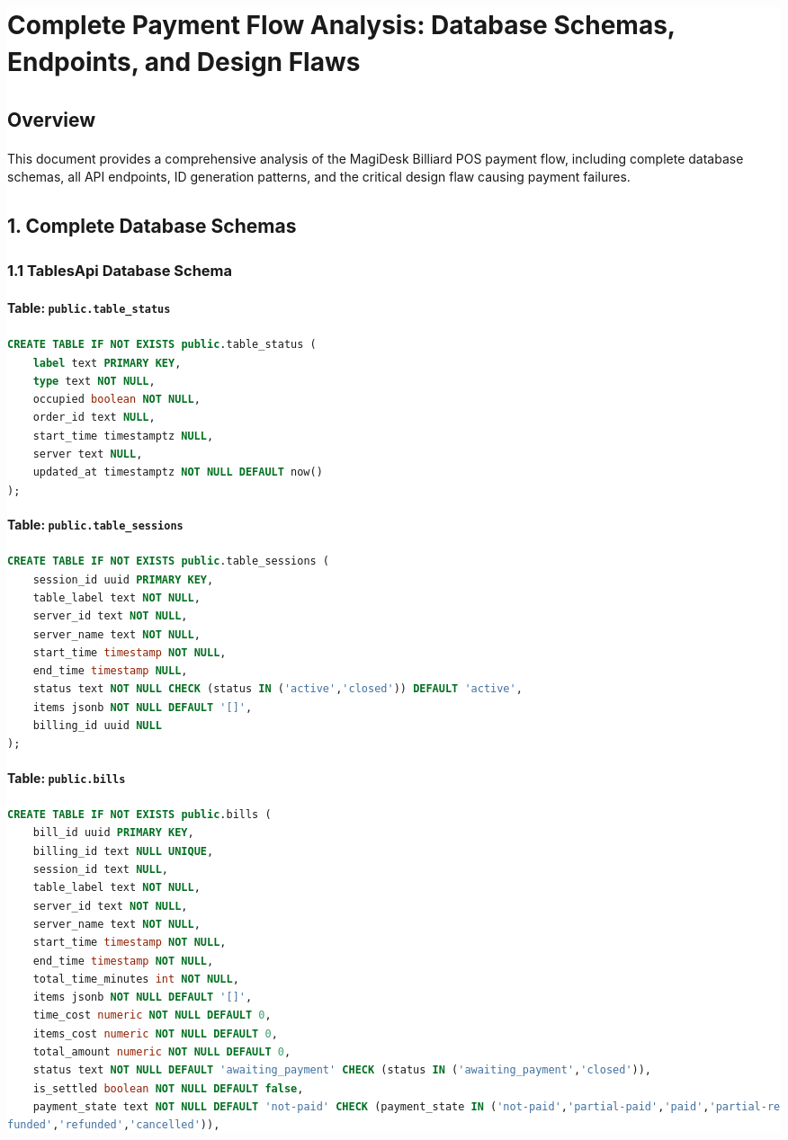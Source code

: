 # Complete Payment Flow Analysis: Database Schemas, Endpoints, and Design Flaws

## Overview

This document provides a comprehensive analysis of the MagiDesk Billiard POS payment flow, including complete database schemas, all API endpoints, ID generation patterns, and the critical design flaw causing payment failures.

## 1. Complete Database Schemas

### 1.1 TablesApi Database Schema

#### Table: `public.table_status`
```sql
CREATE TABLE IF NOT EXISTS public.table_status (
    label text PRIMARY KEY,
    type text NOT NULL,
    occupied boolean NOT NULL,
    order_id text NULL,
    start_time timestamptz NULL,
    server text NULL,
    updated_at timestamptz NOT NULL DEFAULT now()
);
```

#### Table: `public.table_sessions`
```sql
CREATE TABLE IF NOT EXISTS public.table_sessions (
    session_id uuid PRIMARY KEY,
    table_label text NOT NULL,
    server_id text NOT NULL,
    server_name text NOT NULL,
    start_time timestamp NOT NULL,
    end_time timestamp NULL,
    status text NOT NULL CHECK (status IN ('active','closed')) DEFAULT 'active',
    items jsonb NOT NULL DEFAULT '[]',
    billing_id uuid NULL
);
```

#### Table: `public.bills`
```sql
CREATE TABLE IF NOT EXISTS public.bills (
    bill_id uuid PRIMARY KEY,
    billing_id text NULL UNIQUE,
    session_id text NULL,
    table_label text NOT NULL,
    server_id text NOT NULL,
    server_name text NOT NULL,
    start_time timestamp NOT NULL,
    end_time timestamp NOT NULL,
    total_time_minutes int NOT NULL,
    items jsonb NOT NULL DEFAULT '[]',
    time_cost numeric NOT NULL DEFAULT 0,
    items_cost numeric NOT NULL DEFAULT 0,
    total_amount numeric NOT NULL DEFAULT 0,
    status text NOT NULL DEFAULT 'awaiting_payment' CHECK (status IN ('awaiting_payment','closed')),
    is_settled boolean NOT NULL DEFAULT false,
    payment_state text NOT NULL DEFAULT 'not-paid' CHECK (payment_state IN ('not-paid','partial-paid','paid','partial-refunded','refunded','cancelled')),
```